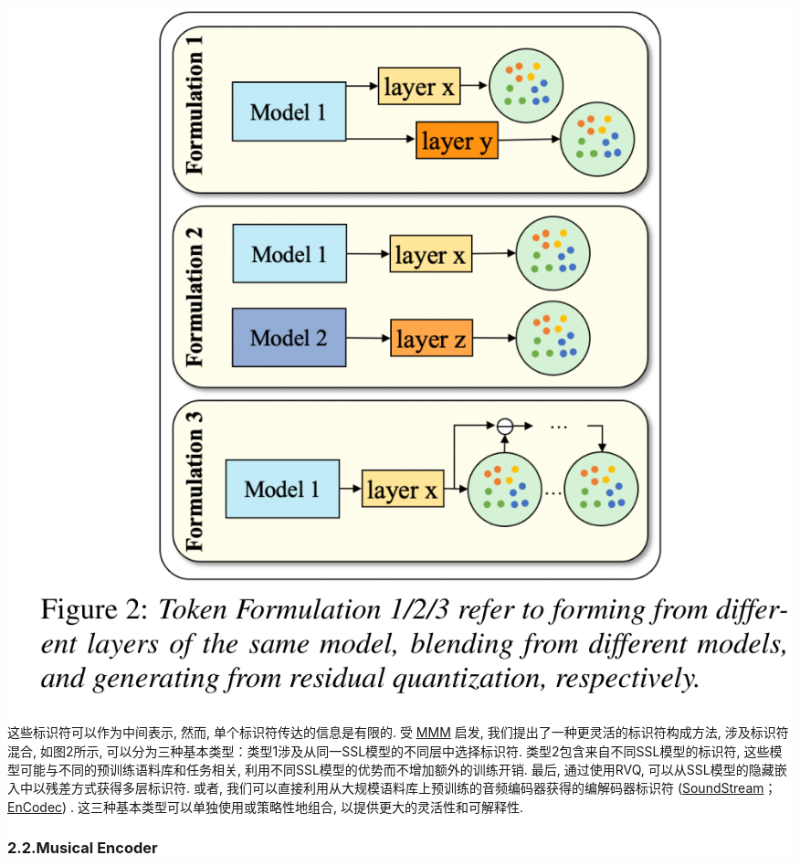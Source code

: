 ![](Images/2024.06.12.TokSing.Fig.02.png)

这些标识符可以作为中间表示, 然而, 单个标识符传达的信息是有限的.
受 [MMM](../../Models/_tmp/MMM.md) 启发, 我们提出了一种更灵活的标识符构成方法, 涉及标识符混合, 如图2所示, 可以分为三种基本类型：类型1涉及从同一SSL模型的不同层中选择标识符.
类型2包含来自不同SSL模型的标识符, 这些模型可能与不同的预训练语料库和任务相关, 利用不同SSL模型的优势而不增加额外的训练开销.
最后, 通过使用RVQ, 可以从SSL模型的隐藏嵌入中以残差方式获得多层标识符.
或者, 我们可以直接利用从大规模语料库上预训练的音频编码器获得的编解码器标识符 ([SoundStream](../../Models/Speech_Neural_Codec/2021.07.07_SoundStream.md)；[EnCodec](../../Models/Speech_Neural_Codec/2022.10.24_EnCodec.md)) .
这三种基本类型可以单独使用或策略性地组合, 以提供更大的灵活性和可解释性.

### 2.2.Musical Encoder
